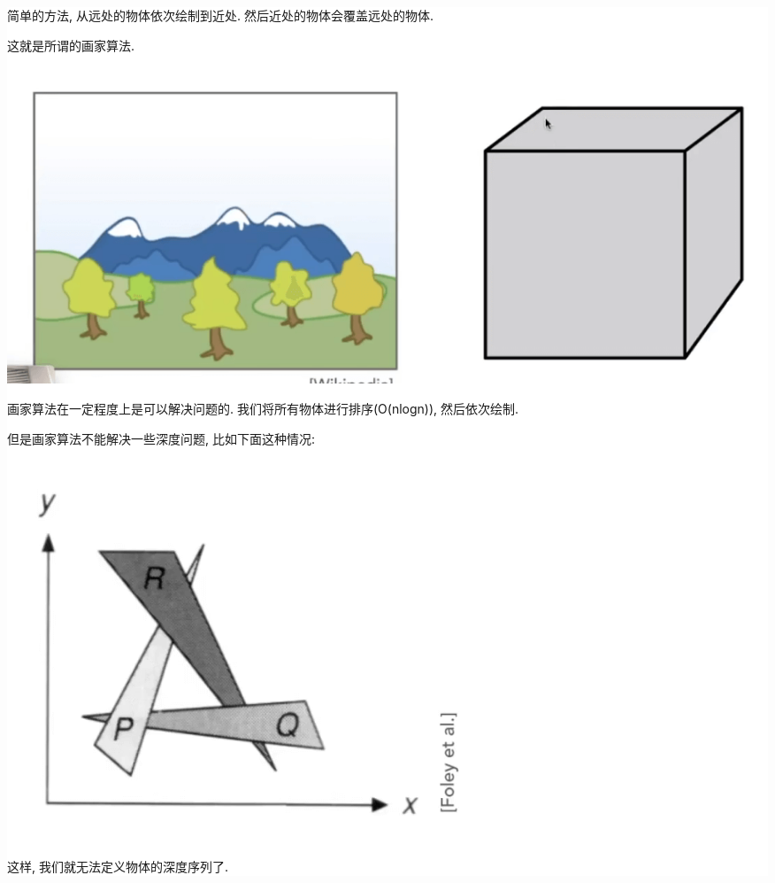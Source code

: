 简单的方法, 从远处的物体依次绘制到近处. 然后近处的物体会覆盖远处的物体.

这就是所谓的画家算法.

![](imgs/2021-10-03-16-14-26.png)

画家算法在一定程度上是可以解决问题的. 我们将所有物体进行排序(O(nlogn)), 然后依次绘制. 

但是画家算法不能解决一些深度问题, 比如下面这种情况:

![](imgs/2021-10-03-16-16-02.png)

这样, 我们就无法定义物体的深度序列了.
